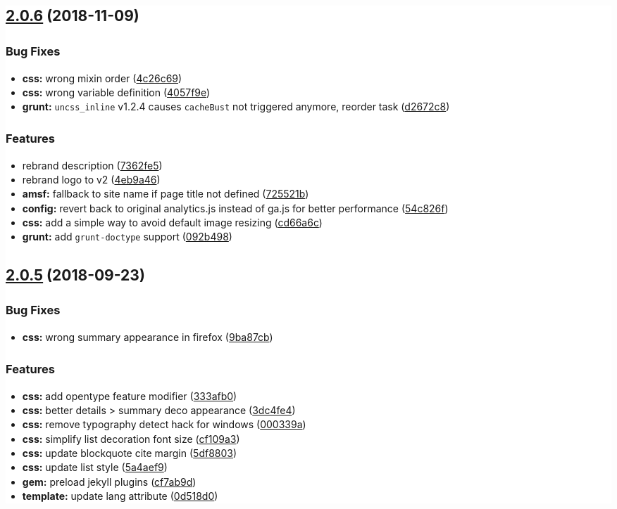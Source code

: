 <a name="2.0.6"></a>
## [2.0.6](https://github.com/sparanoid/almace-scaffolding/compare/v2.0.5...v2.0.6) (2018-11-09)


### Bug Fixes

* **css:** wrong mixin order ([4c26c69](https://github.com/sparanoid/almace-scaffolding/commit/4c26c69))
* **css:** wrong variable definition ([4057f9e](https://github.com/sparanoid/almace-scaffolding/commit/4057f9e))
* **grunt:** `uncss_inline` v1.2.4 causes `cacheBust` not triggered anymore, reorder task ([d2672c8](https://github.com/sparanoid/almace-scaffolding/commit/d2672c8))


### Features

* rebrand description ([7362fe5](https://github.com/sparanoid/almace-scaffolding/commit/7362fe5))
* rebrand logo to v2 ([4eb9a46](https://github.com/sparanoid/almace-scaffolding/commit/4eb9a46))
* **amsf:** fallback to site name if page title not defined ([725521b](https://github.com/sparanoid/almace-scaffolding/commit/725521b))
* **config:** revert back to original analytics.js instead of ga.js for better performance ([54c826f](https://github.com/sparanoid/almace-scaffolding/commit/54c826f))
* **css:** add a simple way to avoid default image resizing ([cd66a6c](https://github.com/sparanoid/almace-scaffolding/commit/cd66a6c))
* **grunt:** add `grunt-doctype` support ([092b498](https://github.com/sparanoid/almace-scaffolding/commit/092b498))



<a name="2.0.5"></a>
## [2.0.5](https://github.com/sparanoid/almace-scaffolding/compare/v2.0.4...v2.0.5) (2018-09-23)


### Bug Fixes

* **css:** wrong summary appearance in firefox ([9ba87cb](https://github.com/sparanoid/almace-scaffolding/commit/9ba87cb))


### Features

* **css:** add opentype feature modifier ([333afb0](https://github.com/sparanoid/almace-scaffolding/commit/333afb0))
* **css:** better details > summary deco appearance ([3dc4fe4](https://github.com/sparanoid/almace-scaffolding/commit/3dc4fe4))
* **css:** remove typography detect hack for windows ([000339a](https://github.com/sparanoid/almace-scaffolding/commit/000339a))
* **css:** simplify list decoration font size ([cf109a3](https://github.com/sparanoid/almace-scaffolding/commit/cf109a3))
* **css:** update blockquote cite margin ([5df8803](https://github.com/sparanoid/almace-scaffolding/commit/5df8803))
* **css:** update list style ([5a4aef9](https://github.com/sparanoid/almace-scaffolding/commit/5a4aef9))
* **gem:** preload jekyll plugins ([cf7ab9d](https://github.com/sparanoid/almace-scaffolding/commit/cf7ab9d))
* **template:** update lang attribute ([0d518d0](https://github.com/sparanoid/almace-scaffolding/commit/0d518d0))
